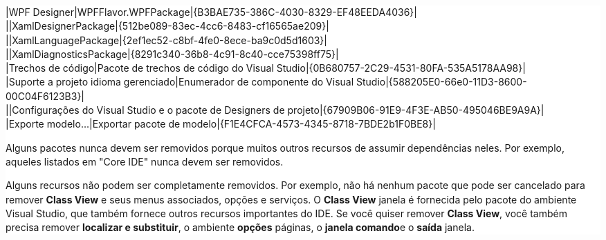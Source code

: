 |WPF Designer|WPFFlavor.WPFPackage|{B3BAE735-386C-4030-8329-EF48EEDA4036}|  
||XamlDesignerPackage|{512be089-83ec-4cc6-8483-cf16565ae209}|  
||XamlLanguagePackage|{2ef1ec52-c8bf-4fe0-8ece-ba9c0d5d1603}|  
||XamlDiagnosticsPackage|{8291c340-36b8-4c91-8c40-cce75398ff75}|  
|Trechos de código|Pacote de trechos de código do Visual Studio|{0B680757-2C29-4531-80FA-535A5178AA98}|  
|Suporte a projeto idioma gerenciado|Enumerador de componente do Visual Studio|{588205E0-66e0-11D3-8600-00C04F6123B3}|  
||Configurações do Visual Studio e o pacote de Designers de projeto|{67909B06-91E9-4F3E-AB50-495046BE9A9A}|  
|Exporte modelo...|Exportar pacote de modelo|{F1E4CFCA-4573-4345-8718-7BDE2b1F0BE8}|  
  
 Alguns pacotes nunca devem ser removidos porque muitos outros recursos de assumir dependências neles. Por exemplo, aqueles listados em "Core IDE" nunca devem ser removidos.  
  
 Alguns recursos não podem ser completamente removidos. Por exemplo, não há nenhum pacote que pode ser cancelado para remover **Class View** e seus menus associados, opções e serviços. O **Class View** janela é fornecida pelo pacote do ambiente Visual Studio, que também fornece outros recursos importantes do IDE. Se você quiser remover **Class View**, você também precisa remover **localizar e substituir**, o ambiente **opções** páginas, o **janela comando**e o **saída** janela.
